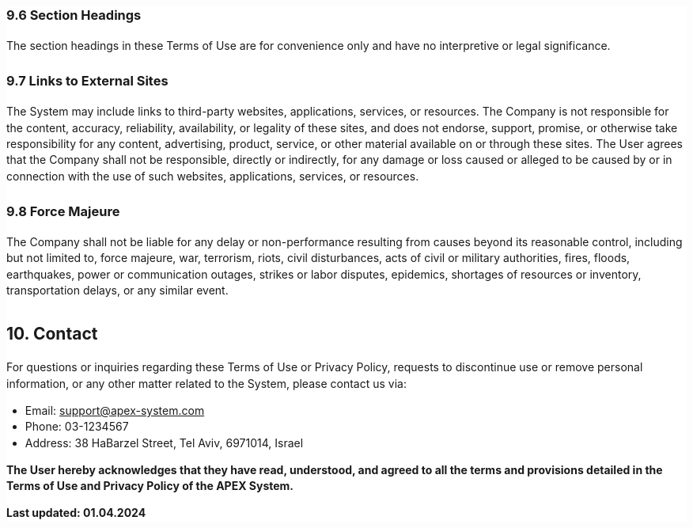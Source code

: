 ### 9.6 Section Headings

The section headings in these Terms of Use are for convenience only and have no interpretive or legal significance.

### 9.7 Links to External Sites

The System may include links to third-party websites, applications, services, or resources. The Company is not responsible for the content, accuracy, reliability, availability, or legality of these sites, and does not endorse, support, promise, or otherwise take responsibility for any content, advertising, product, service, or other material available on or through these sites. The User agrees that the Company shall not be responsible, directly or indirectly, for any damage or loss caused or alleged to be caused by or in connection with the use of such websites, applications, services, or resources.

### 9.8 Force Majeure

The Company shall not be liable for any delay or non-performance resulting from causes beyond its reasonable control, including but not limited to, force majeure, war, terrorism, riots, civil disturbances, acts of civil or military authorities, fires, floods, earthquakes, power or communication outages, strikes or labor disputes, epidemics, shortages of resources or inventory, transportation delays, or any similar event.

## 10. Contact

For questions or inquiries regarding these Terms of Use or Privacy Policy, requests to discontinue use or remove personal information, or any other matter related to the System, please contact us via:

- Email: support@apex-system.com
- Phone: 03-1234567
- Address: 38 HaBarzel Street, Tel Aviv, 6971014, Israel

**The User hereby acknowledges that they have read, understood, and agreed to all the terms and provisions detailed in the Terms of Use and Privacy Policy of the APEX System.**

**Last updated: 01.04.2024**
